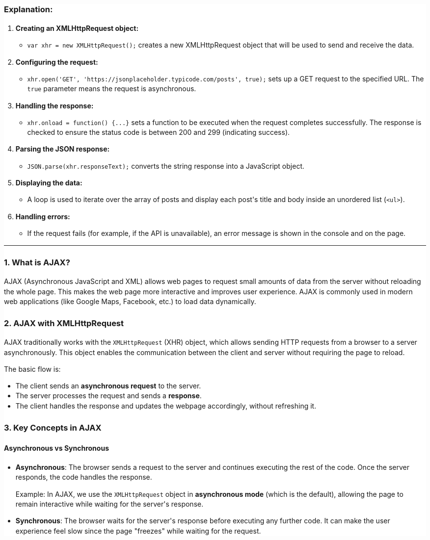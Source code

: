 ### **Explanation:**

1. **Creating an XMLHttpRequest object:**
   - `var xhr = new XMLHttpRequest();` creates a new XMLHttpRequest object that will be used to send and receive the data.
   
2. **Configuring the request:**
   - `xhr.open('GET', 'https://jsonplaceholder.typicode.com/posts', true);` sets up a GET request to the specified URL. The `true` parameter means the request is asynchronous.
   
3. **Handling the response:**
   - `xhr.onload = function() {...}` sets a function to be executed when the request completes successfully. The response is checked to ensure the status code is between 200 and 299 (indicating success).
   
4. **Parsing the JSON response:**
   - `JSON.parse(xhr.responseText);` converts the string response into a JavaScript object.
   
5. **Displaying the data:**
   - A loop is used to iterate over the array of posts and display each post's title and body inside an unordered list (`<ul>`).
   
6. **Handling errors:**
   - If the request fails (for example, if the API is unavailable), an error message is shown in the console and on the page.

---

### **1. What is AJAX?**
AJAX (Asynchronous JavaScript and XML) allows web pages to request small amounts of data from the server without reloading the whole page. This makes the web page more interactive and improves user experience. AJAX is commonly used in modern web applications (like Google Maps, Facebook, etc.) to load data dynamically.

### **2. AJAX with XMLHttpRequest**
AJAX traditionally works with the `XMLHttpRequest` (XHR) object, which allows sending HTTP requests from a browser to a server asynchronously. This object enables the communication between the client and server without requiring the page to reload.

The basic flow is:
- The client sends an **asynchronous request** to the server.
- The server processes the request and sends a **response**.
- The client handles the response and updates the webpage accordingly, without refreshing it.

### **3. Key Concepts in AJAX**

#### **Asynchronous vs Synchronous**
- **Asynchronous**: The browser sends a request to the server and continues executing the rest of the code. Once the server responds, the code handles the response.
  
  Example: In AJAX, we use the `XMLHttpRequest` object in **asynchronous mode** (which is the default), allowing the page to remain interactive while waiting for the server's response.
  
- **Synchronous**: The browser waits for the server's response before executing any further code. It can make the user experience feel slow since the page "freezes" while waiting for the request.
